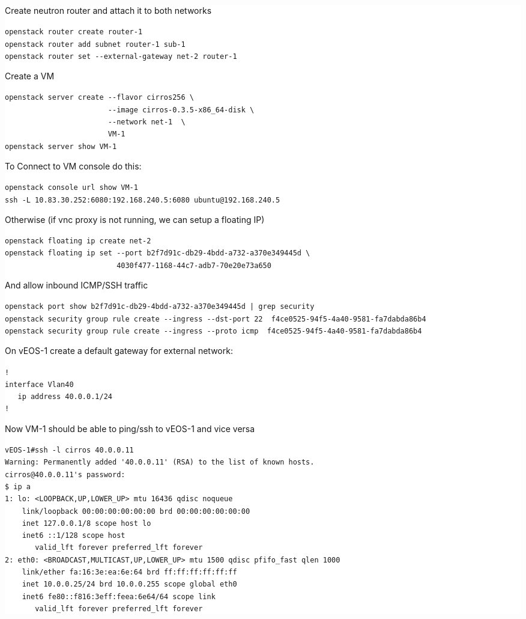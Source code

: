 Create neutron router and attach it to both networks
```
openstack router create router-1
openstack router add subnet router-1 sub-1
openstack router set --external-gateway net-2 router-1
```

Create a VM
```
openstack server create --flavor cirros256 \
                        --image cirros-0.3.5-x86_64-disk \
                        --network net-1  \
                        VM-1
openstack server show VM-1
```

To Connect to VM console do this:

```
openstack console url show VM-1
ssh -L 10.83.30.252:6080:192.168.240.5:6080 ubuntu@192.168.240.5
```

Otherwise (if vnc proxy is not running, we can setup a floating IP)

```
openstack floating ip create net-2
openstack floating ip set --port b2f7d91c-db29-4bdd-a732-a370e349445d \
                          4030f477-1168-44c7-adb7-70e20e73a650
```

And allow inbound ICMP/SSH traffic
```
openstack port show b2f7d91c-db29-4bdd-a732-a370e349445d | grep security
openstack security group rule create --ingress --dst-port 22  f4ce0525-94f5-4a40-9581-fa7dabda86b4
openstack security group rule create --ingress --proto icmp  f4ce0525-94f5-4a40-9581-fa7dabda86b4
```

On vEOS-1 create a default gateway for external network:

```
!
interface Vlan40
   ip address 40.0.0.1/24
!
```

Now VM-1 should be able to ping/ssh to vEOS-1 and vice versa

```
vEOS-1#ssh -l cirros 40.0.0.11
Warning: Permanently added '40.0.0.11' (RSA) to the list of known hosts.
cirros@40.0.0.11's password: 
$ ip a
1: lo: <LOOPBACK,UP,LOWER_UP> mtu 16436 qdisc noqueue 
    link/loopback 00:00:00:00:00:00 brd 00:00:00:00:00:00
    inet 127.0.0.1/8 scope host lo
    inet6 ::1/128 scope host 
       valid_lft forever preferred_lft forever
2: eth0: <BROADCAST,MULTICAST,UP,LOWER_UP> mtu 1500 qdisc pfifo_fast qlen 1000
    link/ether fa:16:3e:ea:6e:64 brd ff:ff:ff:ff:ff:ff
    inet 10.0.0.25/24 brd 10.0.0.255 scope global eth0
    inet6 fe80::f816:3eff:feea:6e64/64 scope link 
       valid_lft forever preferred_lft forever
```
